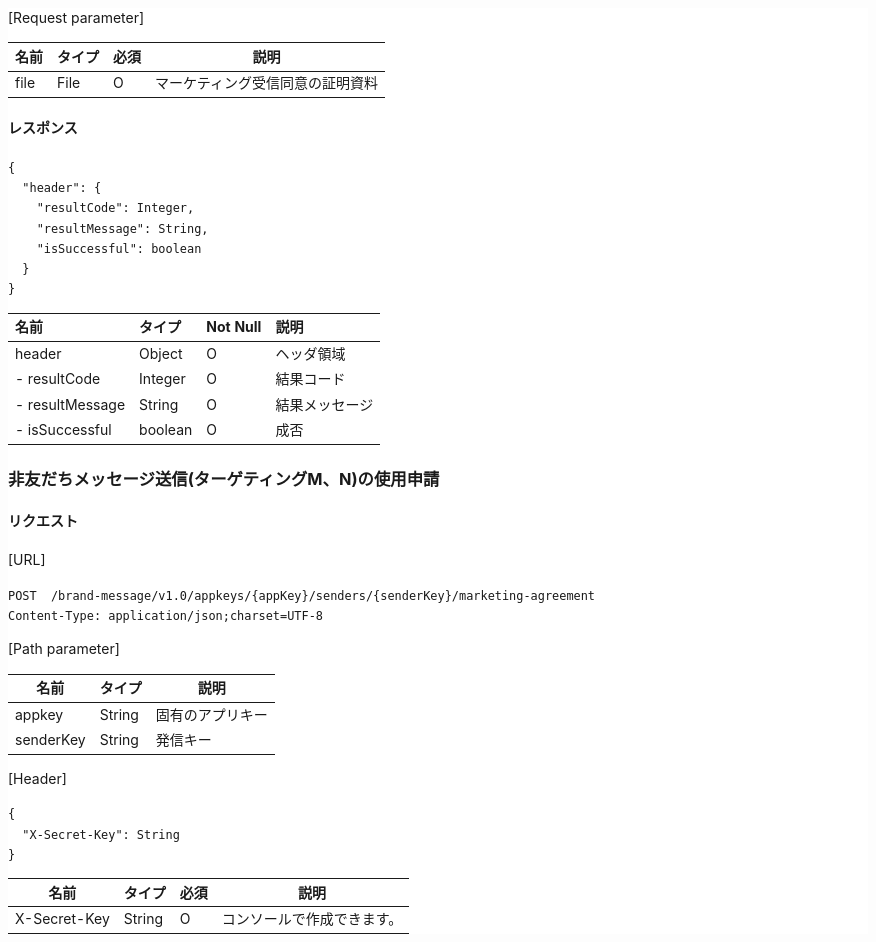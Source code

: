 [Request parameter]

| 名前 | タイプ | 必須 | 説明          |
|------|------|----|---------------|
| file | File | O | マーケティング受信同意の証明資料 |

#### レスポンス

```
{
  "header": {
    "resultCode": Integer,
    "resultMessage": String,
    "isSuccessful": boolean
  }
}
```

| 名前            | タイプ    | Not Null | 説明   |
|:----------------|:--------|:---------|:-------|
| header          | Object  | O        | ヘッダ領域 |
| - resultCode    | Integer | O        | 結果コード |
| - resultMessage | String  | O        | 結果メッセージ |
| - isSuccessful  | boolean | O        | 成否 |

### 非友だちメッセージ送信(ターゲティングM、N)の使用申請

#### リクエスト

[URL]

```
POST  /brand-message/v1.0/appkeys/{appKey}/senders/{senderKey}/marketing-agreement
Content-Type: application/json;charset=UTF-8
```

[Path parameter]

| 名前      | タイプ   | 説明   |
|-----------|--------|--------|
| appkey    | String | 固有のアプリキー |
| senderKey | String | 発信キー |

[Header]

```
{
  "X-Secret-Key": String
}
```

| 名前         | タイプ   | 必須 | 説明             |
|--------------|--------|----|------------------|
| X-Secret-Key | String | O  | コンソールで作成できます。 |
